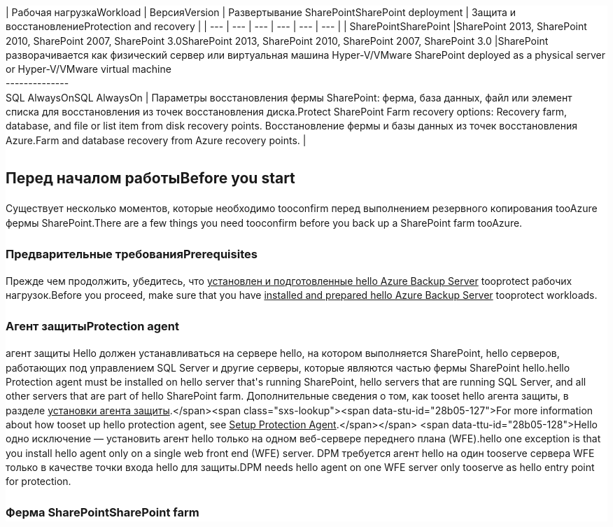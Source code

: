 | <span data-ttu-id="28b05-111">Рабочая нагрузка</span><span class="sxs-lookup"><span data-stu-id="28b05-111">Workload</span></span> | <span data-ttu-id="28b05-112">Версия</span><span class="sxs-lookup"><span data-stu-id="28b05-112">Version</span></span> | <span data-ttu-id="28b05-113">Развертывание SharePoint</span><span class="sxs-lookup"><span data-stu-id="28b05-113">SharePoint deployment</span></span> | <span data-ttu-id="28b05-114">Защита и восстановление</span><span class="sxs-lookup"><span data-stu-id="28b05-114">Protection and recovery</span></span> |
| --- | --- | --- | --- | --- | --- |
| <span data-ttu-id="28b05-115">SharePoint</span><span class="sxs-lookup"><span data-stu-id="28b05-115">SharePoint</span></span> |<span data-ttu-id="28b05-116">SharePoint 2013, SharePoint 2010, SharePoint 2007, SharePoint 3.0</span><span class="sxs-lookup"><span data-stu-id="28b05-116">SharePoint 2013, SharePoint 2010, SharePoint 2007, SharePoint 3.0</span></span> |<span data-ttu-id="28b05-117">SharePoint разворачивается как физический сервер или виртуальная машина Hyper-V/VMware </span><span class="sxs-lookup"><span data-stu-id="28b05-117">SharePoint deployed as a physical server or Hyper-V/VMware virtual machine</span></span> <br> -------------- <br> <span data-ttu-id="28b05-118">SQL AlwaysOn</span><span class="sxs-lookup"><span data-stu-id="28b05-118">SQL AlwaysOn</span></span> | <span data-ttu-id="28b05-119">Параметры восстановления фермы SharePoint: ферма, база данных, файл или элемент списка для восстановления из точек восстановления диска.</span><span class="sxs-lookup"><span data-stu-id="28b05-119">Protect SharePoint Farm recovery options: Recovery farm, database, and file or list item from disk recovery points.</span></span>  <span data-ttu-id="28b05-120">Восстановление фермы и базы данных из точек восстановления Azure.</span><span class="sxs-lookup"><span data-stu-id="28b05-120">Farm and database recovery from Azure recovery points.</span></span> |

## <a name="before-you-start"></a><span data-ttu-id="28b05-121">Перед началом работы</span><span class="sxs-lookup"><span data-stu-id="28b05-121">Before you start</span></span>
<span data-ttu-id="28b05-122">Существует несколько моментов, которые необходимо tooconfirm перед выполнением резервного копирования tooAzure фермы SharePoint.</span><span class="sxs-lookup"><span data-stu-id="28b05-122">There are a few things you need tooconfirm before you back up a SharePoint farm tooAzure.</span></span>

### <a name="prerequisites"></a><span data-ttu-id="28b05-123">Предварительные требования</span><span class="sxs-lookup"><span data-stu-id="28b05-123">Prerequisites</span></span>
<span data-ttu-id="28b05-124">Прежде чем продолжить, убедитесь, что [установлен и подготовленные hello Azure Backup Server](backup-azure-microsoft-azure-backup.md) tooprotect рабочих нагрузок.</span><span class="sxs-lookup"><span data-stu-id="28b05-124">Before you proceed, make sure that you have [installed and prepared hello Azure Backup Server](backup-azure-microsoft-azure-backup.md) tooprotect workloads.</span></span>

### <a name="protection-agent"></a><span data-ttu-id="28b05-125">Агент защиты</span><span class="sxs-lookup"><span data-stu-id="28b05-125">Protection agent</span></span>
<span data-ttu-id="28b05-126">агент защиты Hello должен устанавливаться на сервере hello, на котором выполняется SharePoint, hello серверов, работающих под управлением SQL Server и другие серверы, которые являются частью фермы SharePoint hello.</span><span class="sxs-lookup"><span data-stu-id="28b05-126">hello Protection agent must be installed on hello server that's running SharePoint, hello servers that are running SQL Server, and all other servers that are part of hello SharePoint farm.</span></span> <span data-ttu-id="28b05-127">Дополнительные сведения о том, как tooset hello агента защиты, в разделе [установки агента защиты](https://technet.microsoft.com/library/hh758034\(v=sc.12\).aspx).</span><span class="sxs-lookup"><span data-stu-id="28b05-127">For more information about how tooset up hello protection agent, see [Setup Protection Agent](https://technet.microsoft.com/library/hh758034\(v=sc.12\).aspx).</span></span>  <span data-ttu-id="28b05-128">Hello одно исключение — установить агент hello только на одном веб-сервере переднего плана (WFE).</span><span class="sxs-lookup"><span data-stu-id="28b05-128">hello one exception is that you install hello agent only on a single web front end (WFE) server.</span></span> <span data-ttu-id="28b05-129">DPM требуется агент hello на один tooserve сервера WFE только в качестве точки входа hello для защиты.</span><span class="sxs-lookup"><span data-stu-id="28b05-129">DPM needs hello agent on one WFE server only tooserve as hello entry point for protection.</span></span>

### <a name="sharepoint-farm"></a><span data-ttu-id="28b05-130">Ферма SharePoint</span><span class="sxs-lookup"><span data-stu-id="28b05-130">SharePoint farm</span></span>